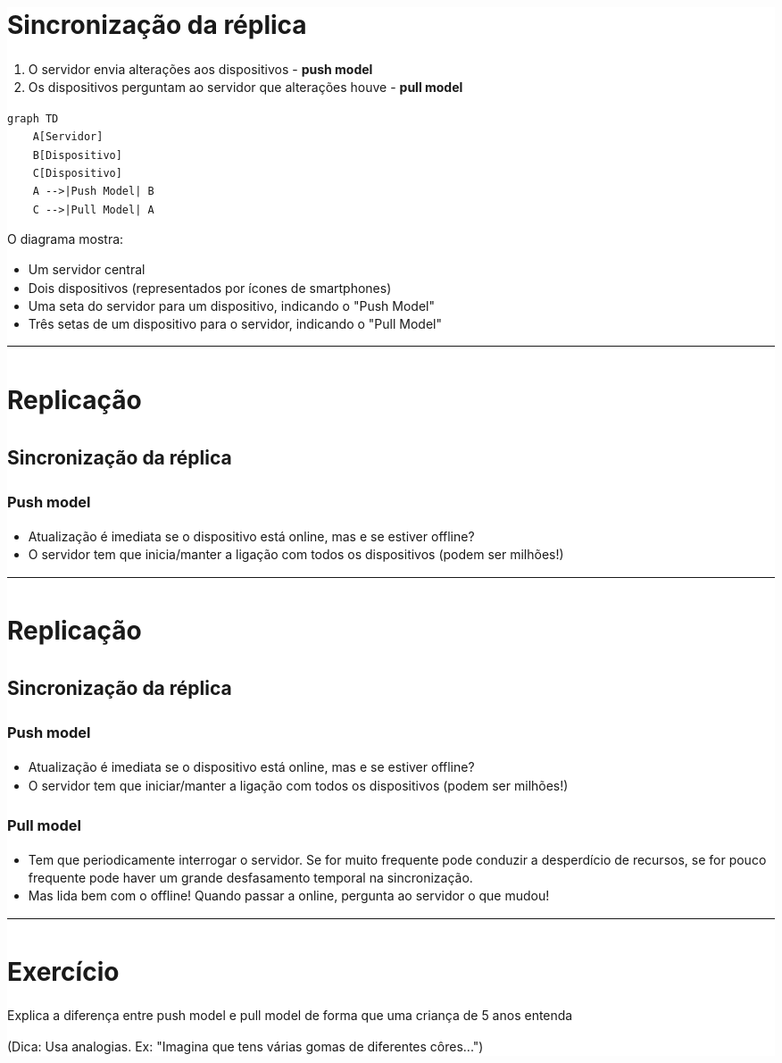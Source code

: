 # Sincronização da réplica

1. O servidor envia alterações aos dispositivos - **push model**
2. Os dispositivos perguntam ao servidor que alterações houve - **pull model**

```mermaid
graph TD
    A[Servidor]
    B[Dispositivo]
    C[Dispositivo]
    A -->|Push Model| B
    C -->|Pull Model| A
```

O diagrama mostra:
- Um servidor central
- Dois dispositivos (representados por ícones de smartphones)
- Uma seta do servidor para um dispositivo, indicando o "Push Model"
- Três setas de um dispositivo para o servidor, indicando o "Pull Model"


---
# Replicação

## Sincronização da réplica

### Push model

- Atualização é imediata se o dispositivo está online, mas e se estiver offline?
- O servidor tem que inicia/manter a ligação com todos os dispositivos (podem ser milhões!)


---
# Replicação

## Sincronização da réplica

### Push model

- Atualização é imediata se o dispositivo está online, mas e se estiver offline?
- O servidor tem que iniciar/manter a ligação com todos os dispositivos (podem ser milhões!)

### Pull model

- Tem que periodicamente interrogar o servidor. Se for muito frequente pode conduzir a desperdício de recursos, se for pouco frequente pode haver um grande desfasamento temporal na sincronização.
- Mas lida bem com o offline! Quando passar a online, pergunta ao servidor o que mudou!


---
# Exercício

Explica a diferença entre push model e pull model de forma que uma criança de 5 anos entenda

(Dica: Usa analogias. Ex: "Imagina que tens várias gomas de diferentes côres...")

